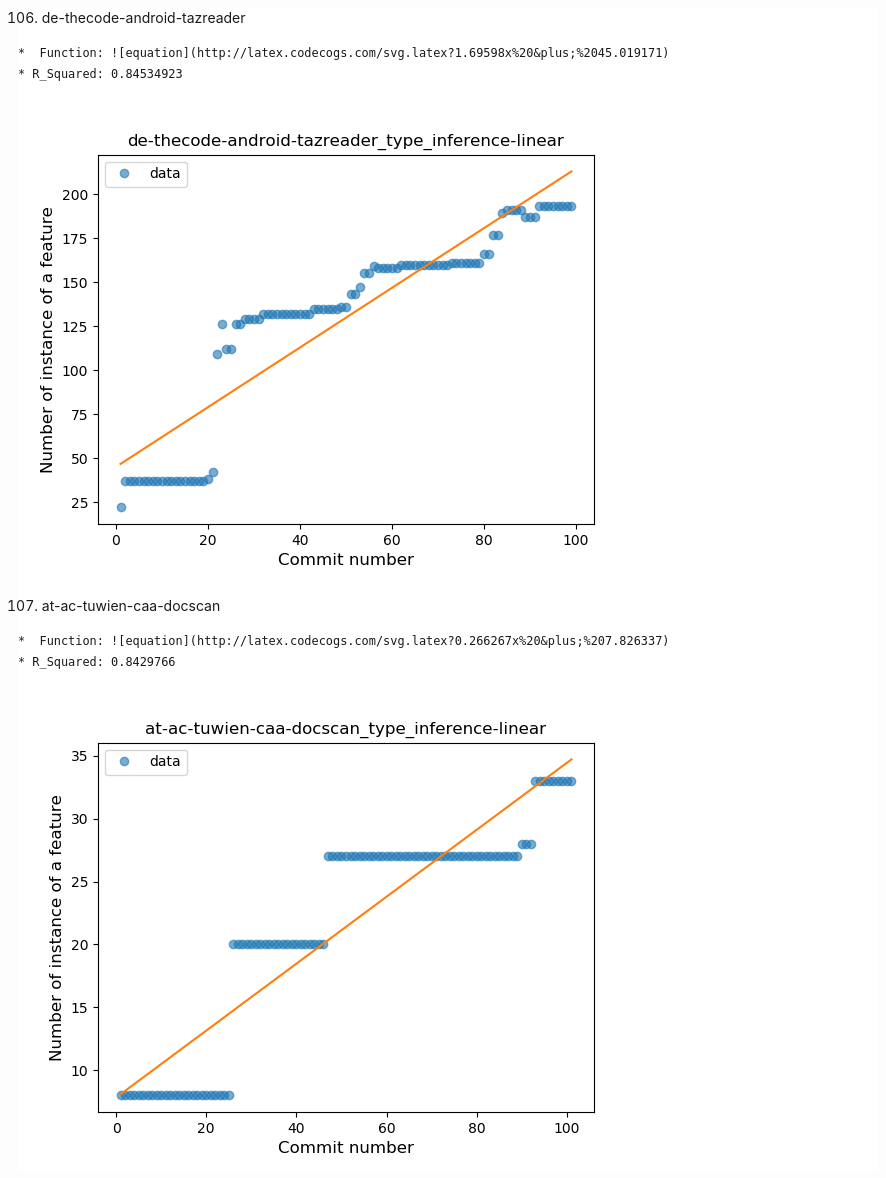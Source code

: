 106. de-thecode-android-tazreader

	*  Function: ![equation](http://latex.codecogs.com/svg.latex?1.69598x%20&plus;%2045.019171)
	* R_Squared: 0.84534923
 ![de-thecode-android-tazreadertype_inference](../plots/de-thecode-android-tazreader_type_inference_T1.png)

107. at-ac-tuwien-caa-docscan

	*  Function: ![equation](http://latex.codecogs.com/svg.latex?0.266267x%20&plus;%207.826337)
	* R_Squared: 0.8429766
 ![at-ac-tuwien-caa-docscantype_inference](../plots/at-ac-tuwien-caa-docscan_type_inference_T1.png)
